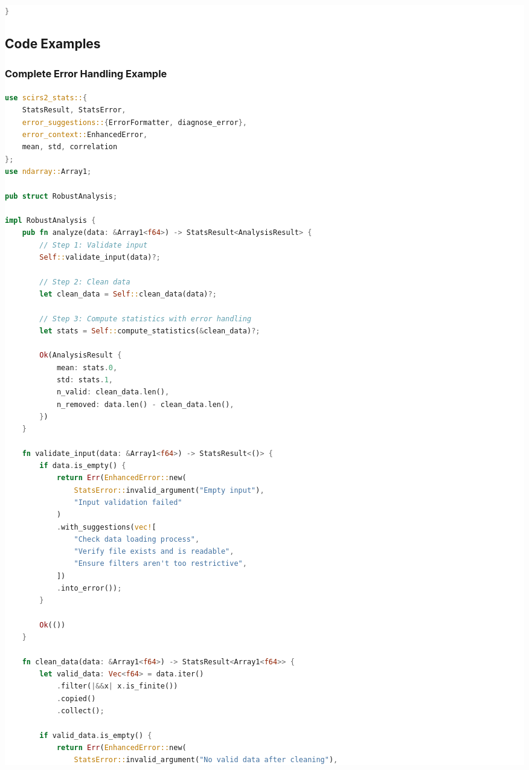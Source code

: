 ```rust
}
```

## Code Examples

### Complete Error Handling Example

```rust
use scirs2_stats::{
    StatsResult, StatsError, 
    error_suggestions::{ErrorFormatter, diagnose_error},
    error_context::EnhancedError,
    mean, std, correlation
};
use ndarray::Array1;

pub struct RobustAnalysis;

impl RobustAnalysis {
    pub fn analyze(data: &Array1<f64>) -> StatsResult<AnalysisResult> {
        // Step 1: Validate input
        Self::validate_input(data)?;
        
        // Step 2: Clean data
        let clean_data = Self::clean_data(data)?;
        
        // Step 3: Compute statistics with error handling
        let stats = Self::compute_statistics(&clean_data)?;
        
        Ok(AnalysisResult {
            mean: stats.0,
            std: stats.1,
            n_valid: clean_data.len(),
            n_removed: data.len() - clean_data.len(),
        })
    }
    
    fn validate_input(data: &Array1<f64>) -> StatsResult<()> {
        if data.is_empty() {
            return Err(EnhancedError::new(
                StatsError::invalid_argument("Empty input"),
                "Input validation failed"
            )
            .with_suggestions(vec![
                "Check data loading process",
                "Verify file exists and is readable",
                "Ensure filters aren't too restrictive",
            ])
            .into_error());
        }
        
        Ok(())
    }
    
    fn clean_data(data: &Array1<f64>) -> StatsResult<Array1<f64>> {
        let valid_data: Vec<f64> = data.iter()
            .filter(|&&x| x.is_finite())
            .copied()
            .collect();
        
        if valid_data.is_empty() {
            return Err(EnhancedError::new(
                StatsError::invalid_argument("No valid data after cleaning"),
```